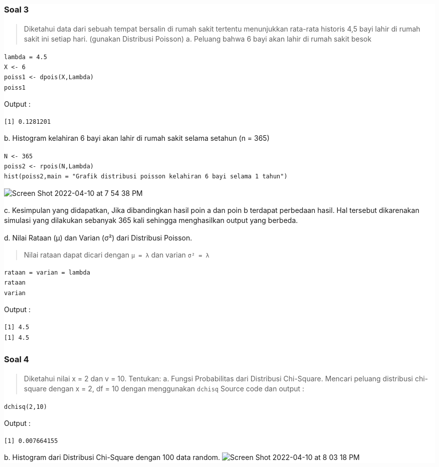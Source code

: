 ### Soal 3
>Diketahui data dari sebuah tempat bersalin di rumah sakit tertentu menunjukkan rata-rata historis
4,5 bayi lahir di rumah sakit ini setiap hari. (gunakan Distribusi Poisson)
a. Peluang bahwa 6 bayi akan lahir di rumah sakit besok
```
lambda = 4.5
X <- 6
poiss1 <- dpois(X,Lambda)
poiss1

```
Output :
```
[1] 0.1281201
```

b. Histogram kelahiran 6 bayi akan lahir di rumah sakit selama
setahun (n = 365)
```
N <- 365
poiss2 <- rpois(N,Lambda)
hist(poiss2,main = "Grafik distribusi poisson kelahiran 6 bayi selama 1 tahun")
```
<img width="787" alt="Screen Shot 2022-04-10 at 7 54 38 PM" src="https://user-images.githubusercontent.com/102727966/162619195-b435e4ac-fd29-4700-bb13-20a5207920c2.png">

c. Kesimpulan yang didapatkan, Jika dibandingkan hasil poin a dan poin b terdapat perbedaan hasil. Hal tersebut dikarenakan simulasi yang dilakukan sebanyak 365 kali sehingga menghasilkan output yang berbeda.

d. Nilai Rataan (μ) dan Varian (σ²) dari Distribusi Poisson.
> Nilai rataan dapat dicari dengan `μ = λ` dan varian `σ² = λ` 
```
rataan = varian = lambda
rataan
varian
```
Output :
```
[1] 4.5
[1] 4.5
```

### Soal 4
> Diketahui nilai x = 2 dan v = 10. Tentukan:
a. Fungsi Probabilitas dari Distribusi Chi-Square.
> Mencari peluang distribusi chi-square dengan x = 2, df = 10 dengan menggunakan `dchisq`
Source code dan output :
```
dchisq(2,10)
```
Output : 
 ```
[1] 0.007664155
 ```
b. Histogram dari Distribusi Chi-Square dengan 100 data random.
 <img width="791" alt="Screen Shot 2022-04-10 at 8 03 18 PM" src="https://user-images.githubusercontent.com/102727966/162619532-91bfa3c7-e26a-4992-8fae-593f16b333c2.png">
